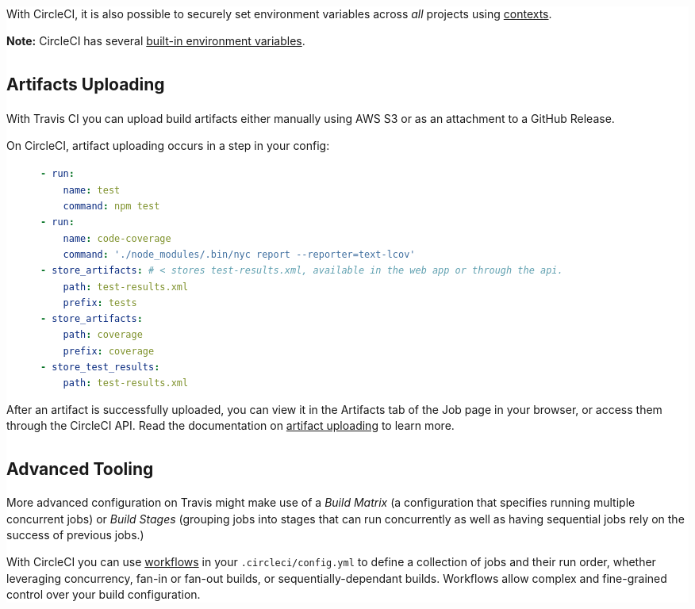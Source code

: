With CircleCI, it is also possible to securely set environment variables across _all_ projects using [contexts]({{site.baseurl}}/2.0/contexts/).

**Note:** CircleCI has several [built-in environment variables](https://circleci.com/docs/2.0/env-vars/#built-in-environment-variables).

## Artifacts Uploading

With Travis CI you can upload build artifacts either manually using AWS S3 or
as an attachment to a GitHub Release.

On CircleCI, artifact uploading occurs in a step in your config:

```yaml
      - run:
          name: test
          command: npm test
      - run:
          name: code-coverage
          command: './node_modules/.bin/nyc report --reporter=text-lcov'
      - store_artifacts: # < stores test-results.xml, available in the web app or through the api.
          path: test-results.xml
          prefix: tests
      - store_artifacts:
          path: coverage
          prefix: coverage
      - store_test_results:
          path: test-results.xml
```

After an artifact is successfully uploaded, you can view it in the Artifacts tab
of the Job page in your browser, or access them through the CircleCI API. Read the
documentation on [artifact uploading]({{site.baseurl}}/2.0/artifacts/) to learn more.

## Advanced Tooling

More advanced configuration on Travis might make use of a *Build Matrix*
(a configuration that specifies running multiple concurrent jobs) or *Build Stages*
(grouping jobs into stages that can run concurrently as well as having sequential
jobs rely on the success of previous jobs.)

With CircleCI you can use [workflows]({{site.baseurl}}/2.0/workflows/) in your `.circleci/config.yml` to define a collection of jobs and their
run order, whether leveraging concurrency, fan-in or fan-out builds, or
sequentially-dependant builds. Workflows allow complex and fine-grained control
over your build configuration. 
